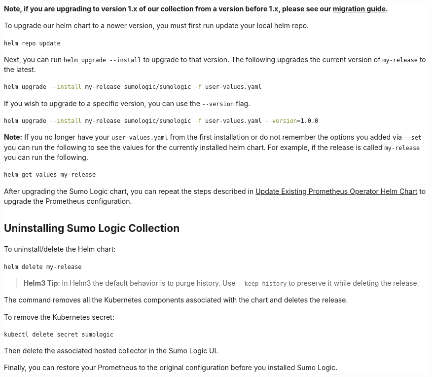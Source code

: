 __Note, if you are upgrading to version 1.x of our collection from a version before 1.x, please see our [migration guide](v1-migration-doc.md).__

To upgrade our helm chart to a newer version, you must first run update your local helm repo.

```bash
helm repo update
```

Next, you can run `helm upgrade --install` to upgrade to that version. The following upgrades the current version of `my-release` to the latest.

```bash
helm upgrade --install my-release sumologic/sumologic -f user-values.yaml
```

If you wish to upgrade to a specific version, you can use the `--version` flag.

```bash
helm upgrade --install my-release sumologic/sumologic -f user-values.yaml --version=1.0.0
```

__Note:__ If you no longer have your `user-values.yaml` from the first installation
or do not remember the options you added via `--set` you can run the following to see the values for the currently installed helm chart.
For example, if the release is called `my-release` you can run the following.

```bash
helm get values my-release
```

After upgrading the Sumo Logic chart, you can repeat the steps described in [Update Existing Prometheus Operator Helm Chart](#update-existing-kube-prometheus-stack-helm-chart) to upgrade the Prometheus configuration.

## Uninstalling Sumo Logic Collection

To uninstall/delete the Helm chart:

```bash
helm delete my-release
```

> __Helm3 Tip__: In Helm3 the default behavior is to purge history.
> Use `--keep-history` to preserve it while deleting the release.

The command removes all the Kubernetes components associated with the chart and deletes the release.

To remove the Kubernetes secret:

```bash
kubectl delete secret sumologic
```

Then delete the associated hosted collector in the Sumo Logic UI.

Finally, you can restore your Prometheus to the original configuration before you installed Sumo Logic.
